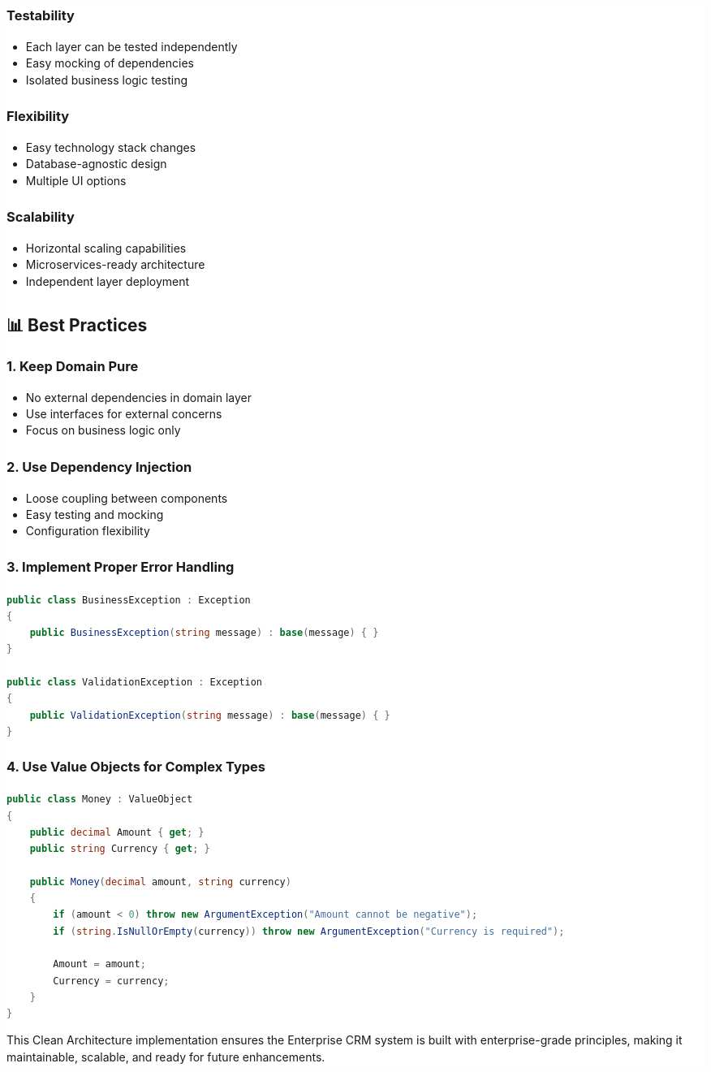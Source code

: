 ### **Testability**
- Each layer can be tested independently
- Easy mocking of dependencies
- Isolated business logic testing

### **Flexibility**
- Easy technology stack changes
- Database-agnostic design
- Multiple UI options

### **Scalability**
- Horizontal scaling capabilities
- Microservices-ready architecture
- Independent layer deployment

## 📊 Best Practices

### **1. Keep Domain Pure**
- No external dependencies in domain layer
- Use interfaces for external concerns
- Focus on business logic only

### **2. Use Dependency Injection**
- Loose coupling between components
- Easy testing and mocking
- Configuration flexibility

### **3. Implement Proper Error Handling**
```csharp
public class BusinessException : Exception
{
    public BusinessException(string message) : base(message) { }
}

public class ValidationException : Exception
{
    public ValidationException(string message) : base(message) { }
}
```

### **4. Use Value Objects for Complex Types**
```csharp
public class Money : ValueObject
{
    public decimal Amount { get; }
    public string Currency { get; }
    
    public Money(decimal amount, string currency)
    {
        if (amount < 0) throw new ArgumentException("Amount cannot be negative");
        if (string.IsNullOrEmpty(currency)) throw new ArgumentException("Currency is required");
        
        Amount = amount;
        Currency = currency;
    }
}
```

This Clean Architecture implementation ensures the Enterprise CRM system is built with enterprise-grade principles, making it maintainable, scalable, and ready for future enhancements.
